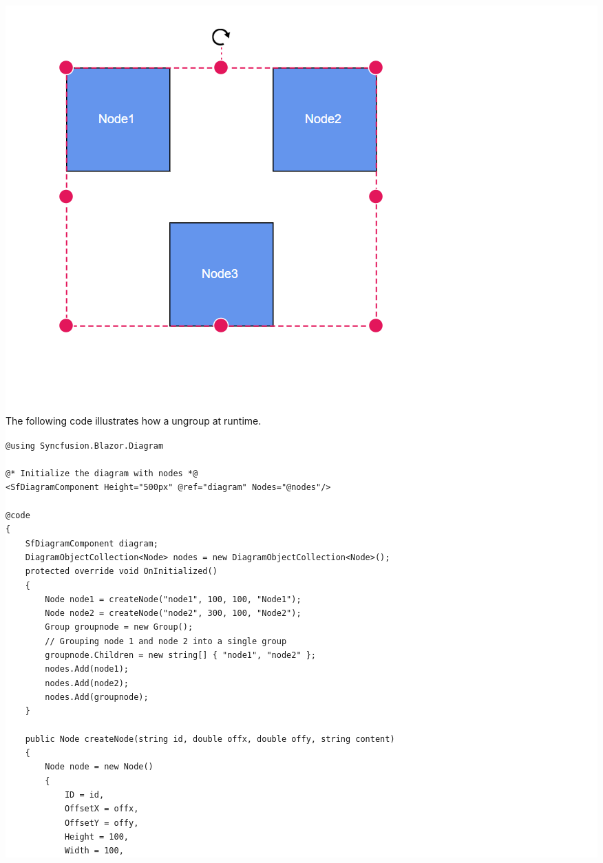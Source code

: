 ![Create Group](images/CreateGroup.png)

The following code illustrates how a ungroup  at runtime.

```cshtml
@using Syncfusion.Blazor.Diagram

@* Initialize the diagram with nodes *@
<SfDiagramComponent Height="500px" @ref="diagram" Nodes="@nodes"/>

@code
{
    SfDiagramComponent diagram;
    DiagramObjectCollection<Node> nodes = new DiagramObjectCollection<Node>();
    protected override void OnInitialized()
    {
        Node node1 = createNode("node1", 100, 100, "Node1");
        Node node2 = createNode("node2", 300, 100, "Node2");
        Group groupnode = new Group();
        // Grouping node 1 and node 2 into a single group
        groupnode.Children = new string[] { "node1", "node2" };
        nodes.Add(node1);
        nodes.Add(node2);
        nodes.Add(groupnode);
    }

    public Node createNode(string id, double offx, double offy, string content)
    {
        Node node = new Node()
        {
            ID = id,
            OffsetX = offx,
            OffsetY = offy,
            Height = 100,
            Width = 100,
```